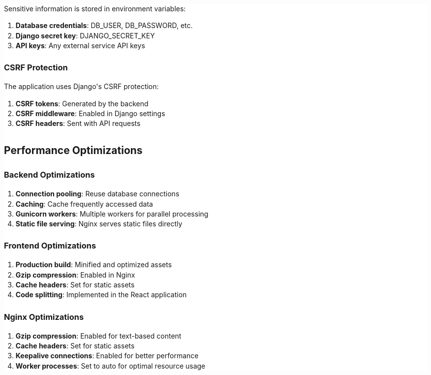 Sensitive information is stored in environment variables:

1. **Database credentials**: DB_USER, DB_PASSWORD, etc.
2. **Django secret key**: DJANGO_SECRET_KEY
3. **API keys**: Any external service API keys

### CSRF Protection

The application uses Django's CSRF protection:

1. **CSRF tokens**: Generated by the backend
2. **CSRF middleware**: Enabled in Django settings
3. **CSRF headers**: Sent with API requests

## Performance Optimizations

### Backend Optimizations

1. **Connection pooling**: Reuse database connections
2. **Caching**: Cache frequently accessed data
3. **Gunicorn workers**: Multiple workers for parallel processing
4. **Static file serving**: Nginx serves static files directly

### Frontend Optimizations

1. **Production build**: Minified and optimized assets
2. **Gzip compression**: Enabled in Nginx
3. **Cache headers**: Set for static assets
4. **Code splitting**: Implemented in the React application

### Nginx Optimizations

1. **Gzip compression**: Enabled for text-based content
2. **Cache headers**: Set for static assets
3. **Keepalive connections**: Enabled for better performance
4. **Worker processes**: Set to auto for optimal resource usage